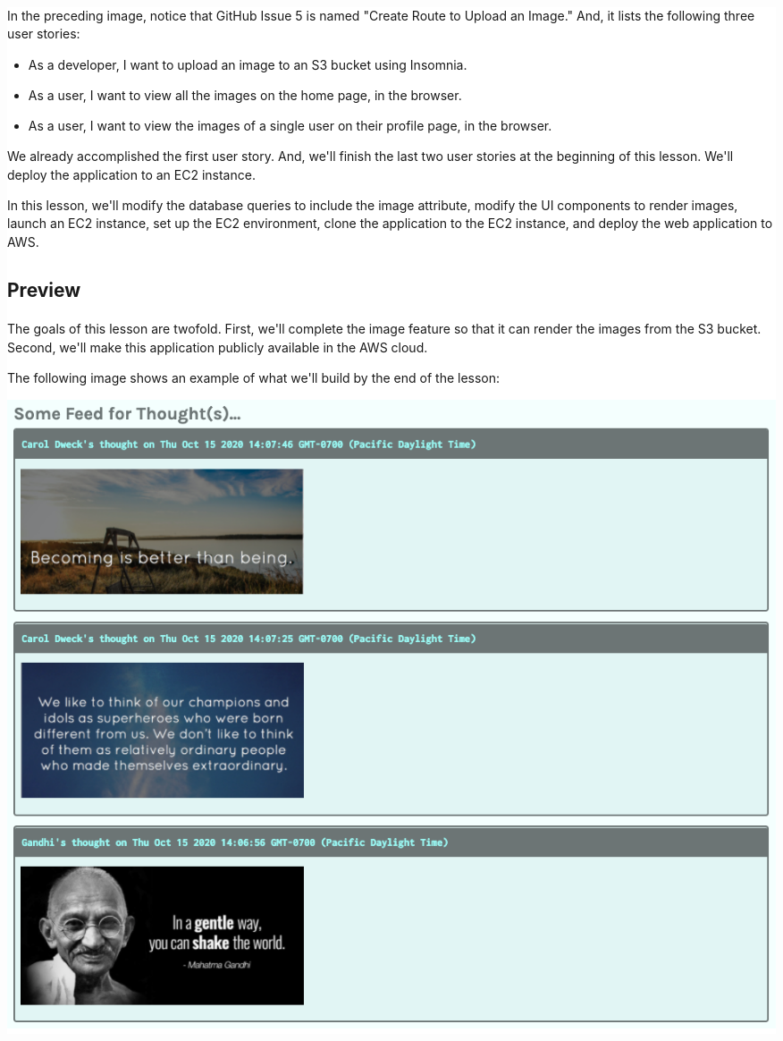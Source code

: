 In the preceding image, notice that GitHub Issue 5 is named "Create Route to Upload an Image." And, it lists the following three user stories:

* As a developer, I want to upload an image to an S3 bucket using Insomnia.

* As a user, I want to view all the images on the home page, in the browser.

* As a user, I want to view the images of a single user on their profile page, in the browser.

We already accomplished the first user story. And, we'll finish the last two user stories at the beginning of this lesson. We'll deploy the application to an EC2 instance.

In this lesson, we'll modify the database queries to include the image attribute, modify the UI components to render images, launch an EC2 instance, set up the EC2 environment, clone the application to the EC2 instance, and deploy the web application to AWS.

## Preview

The goals of this lesson are twofold. First, we'll complete the image feature so that it can render the images from the S3 bucket. Second, we'll make this application publicly available in the AWS cloud.

The following image shows an example of what we'll build by the end of the lesson:

![A screenshot depicts the Deep Thoughts homepage, which displays users' images along with their thoughts.](./assets/lesson-4/150-images.png)
